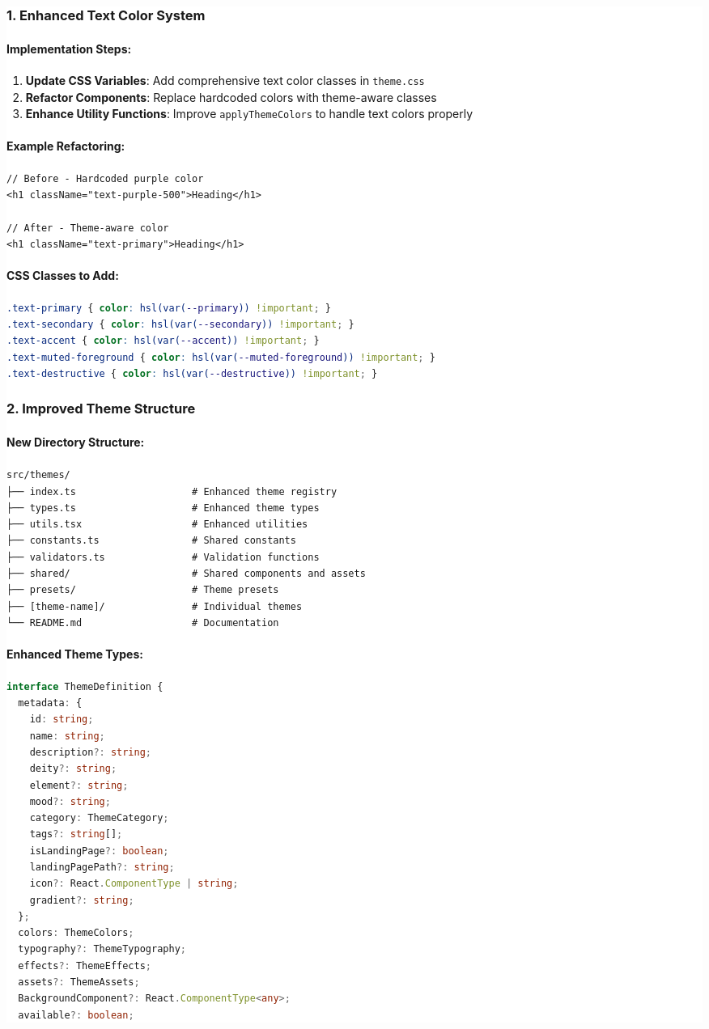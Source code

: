 ### 1. Enhanced Text Color System

#### Implementation Steps:
1. **Update CSS Variables**: Add comprehensive text color classes in `theme.css`
2. **Refactor Components**: Replace hardcoded colors with theme-aware classes
3. **Enhance Utility Functions**: Improve `applyThemeColors` to handle text colors properly

#### Example Refactoring:
```tsx
// Before - Hardcoded purple color
<h1 className="text-purple-500">Heading</h1>

// After - Theme-aware color
<h1 className="text-primary">Heading</h1>
```

#### CSS Classes to Add:
```css
.text-primary { color: hsl(var(--primary)) !important; }
.text-secondary { color: hsl(var(--secondary)) !important; }
.text-accent { color: hsl(var(--accent)) !important; }
.text-muted-foreground { color: hsl(var(--muted-foreground)) !important; }
.text-destructive { color: hsl(var(--destructive)) !important; }
```

### 2. Improved Theme Structure

#### New Directory Structure:
```
src/themes/
├── index.ts                    # Enhanced theme registry
├── types.ts                    # Enhanced theme types
├── utils.tsx                   # Enhanced utilities
├── constants.ts                # Shared constants
├── validators.ts               # Validation functions
├── shared/                     # Shared components and assets
├── presets/                    # Theme presets
├── [theme-name]/               # Individual themes
└── README.md                   # Documentation
```

#### Enhanced Theme Types:
```typescript
interface ThemeDefinition {
  metadata: {
    id: string;
    name: string;
    description?: string;
    deity?: string;
    element?: string;
    mood?: string;
    category: ThemeCategory;
    tags?: string[];
    isLandingPage?: boolean;
    landingPagePath?: string;
    icon?: React.ComponentType | string;
    gradient?: string;
  };
  colors: ThemeColors;
  typography?: ThemeTypography;
  effects?: ThemeEffects;
  assets?: ThemeAssets;
  BackgroundComponent?: React.ComponentType<any>;
  available?: boolean;
```